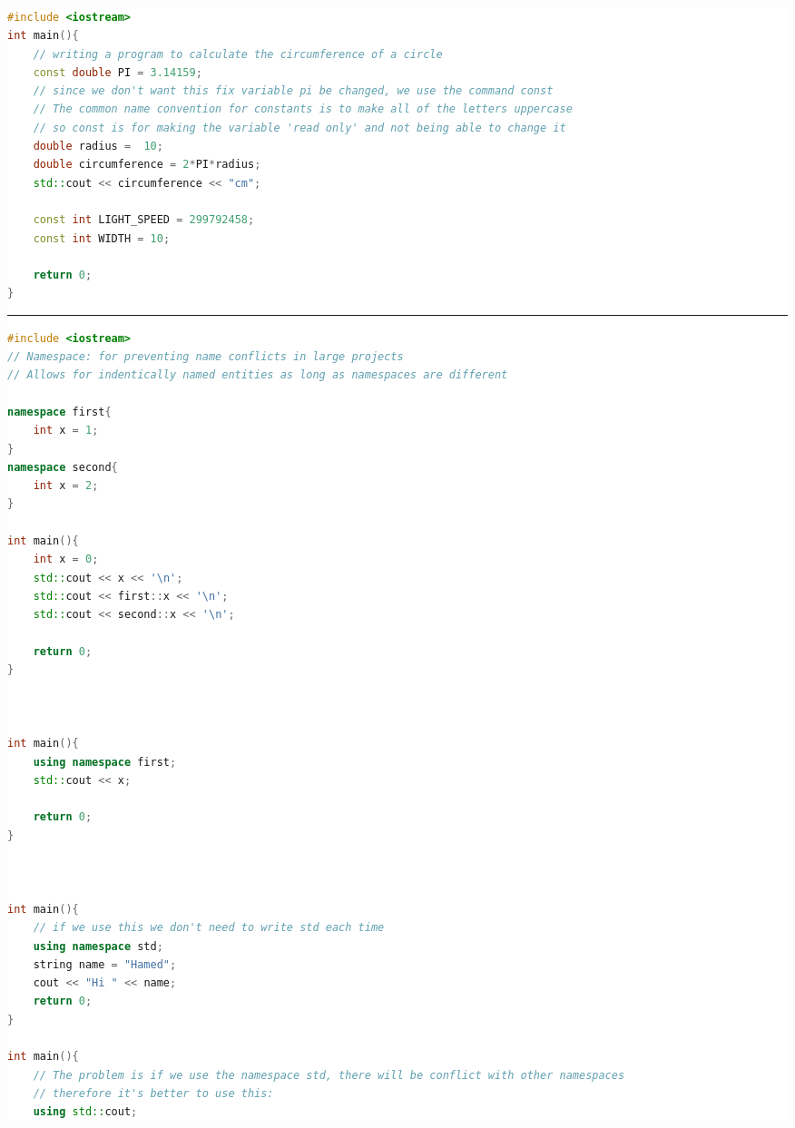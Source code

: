 
```c++
#include <iostream>
int main(){
    // writing a program to calculate the circumference of a circle 
    const double PI = 3.14159; 
    // since we don't want this fix variable pi be changed, we use the command const
    // The common name convention for constants is to make all of the letters uppercase
    // so const is for making the variable 'read only' and not being able to change it 
    double radius =  10; 
    double circumference = 2*PI*radius; 
    std::cout << circumference << "cm";

    const int LIGHT_SPEED = 299792458;
    const int WIDTH = 10;

    return 0;
}
```
---

```c++
#include <iostream>
// Namespace: for preventing name conflicts in large projects 
// Allows for indentically named entities as long as namespaces are different 

namespace first{
    int x = 1; 
}
namespace second{
    int x = 2; 
}

int main(){
    int x = 0; 
    std::cout << x << '\n';
    std::cout << first::x << '\n';
    std::cout << second::x << '\n';

    return 0;
}



int main(){
    using namespace first; 
    std::cout << x;

    return 0; 
}



int main(){
    // if we use this we don't need to write std each time 
    using namespace std; 
    string name = "Hamed"; 
    cout << "Hi " << name;  
    return 0; 
}

int main(){
    // The problem is if we use the namespace std, there will be conflict with other namespaces 
    // therefore it's better to use this: 
    using std::cout; 
```